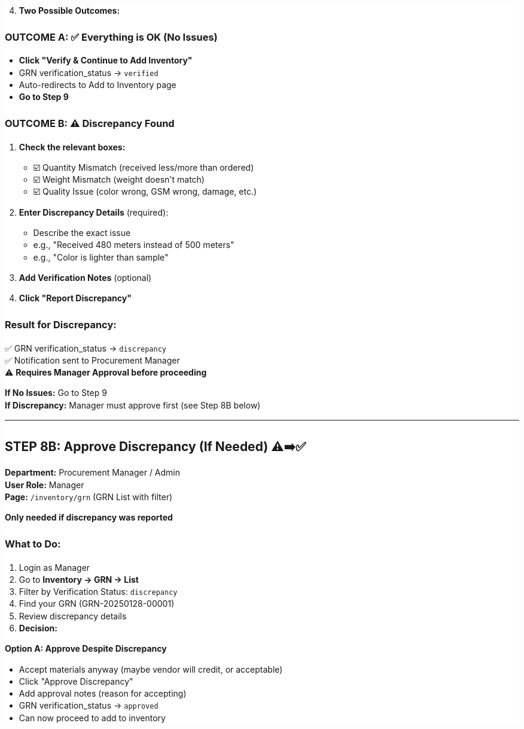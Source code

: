 4. **Two Possible Outcomes:**

### OUTCOME A: ✅ Everything is OK (No Issues)
- **Click "Verify & Continue to Add Inventory"**
- GRN verification_status → `verified`
- Auto-redirects to Add to Inventory page
- **Go to Step 9**

### OUTCOME B: ⚠️ Discrepancy Found
1. **Check the relevant boxes:**
   - ☑️ Quantity Mismatch (received less/more than ordered)
   - ☑️ Weight Mismatch (weight doesn't match)
   - ☑️ Quality Issue (color wrong, GSM wrong, damage, etc.)

2. **Enter Discrepancy Details** (required):
   - Describe the exact issue
   - e.g., "Received 480 meters instead of 500 meters"
   - e.g., "Color is lighter than sample"

3. **Add Verification Notes** (optional)

4. **Click "Report Discrepancy"**

### Result for Discrepancy:
✅ GRN verification_status → `discrepancy`  
✅ Notification sent to Procurement Manager  
⚠️ **Requires Manager Approval before proceeding**  

**If No Issues:** Go to Step 9  
**If Discrepancy:** Manager must approve first (see Step 8B below)

---

## **STEP 8B: Approve Discrepancy (If Needed)** ⚠️➡️✅
**Department:** Procurement Manager / Admin  
**User Role:** Manager  
**Page:** `/inventory/grn` (GRN List with filter)

**Only needed if discrepancy was reported**

### What to Do:
1. Login as Manager
2. Go to **Inventory → GRN → List**
3. Filter by Verification Status: `discrepancy`
4. Find your GRN (GRN-20250128-00001)
5. Review discrepancy details
6. **Decision:**

**Option A: Approve Despite Discrepancy**
- Accept materials anyway (maybe vendor will credit, or acceptable)
- Click "Approve Discrepancy"
- Add approval notes (reason for accepting)
- GRN verification_status → `approved`
- Can now proceed to add to inventory
